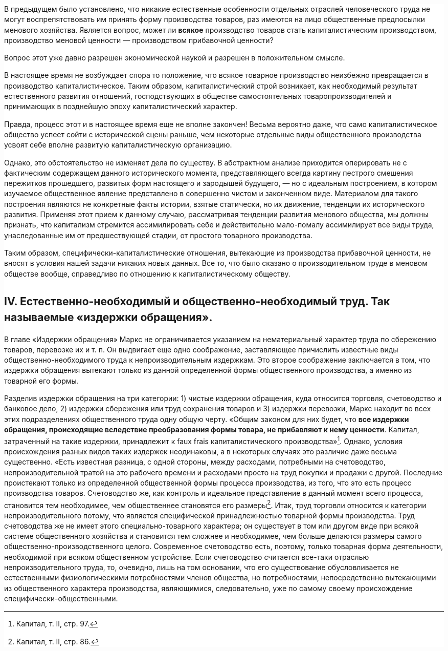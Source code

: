 [^15]:  Das Kapital, I B. Vierte Auflage, S. 473

В предыдущем было установлено, что никакие естественные особенности отдельных отраслей человеческого труда не могут воспрепятствовать им принять форму производства товаров, раз имеются на лицо общественные предпосылки менового хозяйства. Является вопрос, может ли **всякое** производство товаров стать капиталистическим производством, производство меновой ценности — производством прибавочной ценности?

Вопрос этот уже давно разрешен экономической наукой и разрешен в положительном смысле.

В настоящее время не возбуждает спора то положение, что всякое товарное производство неизбежно превращается в производство капиталистическое. Таким образом, капиталистический строй возникает, как необходимый результат естественного развития отношений, господствующих в обществе самостоятельных товаропроизводителей и принимающих в позднейшую эпоху капиталистический характер.

Правда, процесс этот и в настоящее время еще не вполне закончен! Весьма вероятно даже, что само капиталистическое общество успеет сойти с исторической сцены раньше, чем некоторые отдельные виды общественного производства усвоят себе вполне развитую капиталистическую организацию.

Однако, это обстоятельство не изменяет дела по существу. В абстрактном анализе приходится оперировать не с фактическим содержащем данного исторического момента, представляющего всегда картину пестрого смешения пережитков прошедшего, развитых форм настоящего и зародышей будущего, — но с идеальным построением, в котором изучаемое общественное явление представлено в совершенно чистом и законченном виде. Материалом для такого построения являются не конкретные факты истории, взятые статически, но их движение, тенденции их исторического развития. Применяя этот прием к данному случаю, рассматривая тенденции развития менового общества, мы должны признать, что капитализм стремится ассимилировать себе и действительно мало-помалу ассимилирует все виды труда, унаследованные им от предшествующей стадии, от простого товарного производства.

Таким образом, специфически-капиталистические отношения, вытекающие из производства прибавочной ценности, не вносят в условия нашей задачи никаких новых данных. Все то, что было сказано о производительном труде в меновом обществе вообще, справедливо по отношению к капиталистическому обществу.

## IV.   Естественно-необходимый и общественно-необходимый труд. Так называемые «издержки обращения».

В главе «Издержки обращения» Маркс не ограничивается указанием на нематериальный характер труда по сбережению товаров, перевозке их и т. п. Он выдвигает еще одно соображение, заставляющее причислить известные виды общественно-необходимого труда к непроизводительным издержкам. Это второе соображение заключается в том, что издержки обращения вытекают только из данной определенной формы общественного производства, а именно из товарной его формы.

Разделив издержки обращения на три категории: 1) чистые издержки обращения, куда относится торговля, счетоводство и банковое дело, 2) издержки сбережения или труд сохранения товаров и 3) издержки перевозки, Маркс находит во всех этих подразделениях общественного труда одну общую черту. «Общим законом для них будет, что **все издержки обращения, происходящие вследствие преобразования формы товара, не прибавляют к нему ценности**. Капитал, затраченный на такие издержки, принадлежит к faux frais капиталистического производства»[^16]. Однако, условия происхождения разных видов таких издержек неодинаковы, а в некоторых случаях это различие даже весьма существенно. «Есть известная разница, с одной стороны, между расходами, потребными на счетоводство, непроизводительной тратой на это рабочего времени и расходами просто на труд покупки и продажи с другой. Последние проистекают только из определенной общественной формы процесса производства, из того, что это есть процесс производства товаров. Счетоводство же, как контроль и идеальное представление в данный момент всего процесса, становится тем необходимее, чем общественнее становятся его размеры[^17]. Итак, труд торговли относится к категории непроизводительного потому, что является специфической принадлежностью товарной формы производства. Труд счетоводства же не имеет этого специально-товарного характера; он существует в том или другом виде при всякой системе общественного хозяйства и становится тем сложнее и необходимее, чем больше делаются размеры самого общественно-производственного целого. Современное счетоводство есть, поэтому, только товарная форма деятельности, необходимой при всяком общественном устройстве. Если счетоводство считается все-таки отраслью непроизводительного труда, то, очевидно, лишь на том основании, что его существование обусловливается не естественными физиологическими потребностями членов общества, но потребностями, непосредственно вытекающими из общественного характера производства, являющимися, следовательно, уже по самому своему происхождение специфически-общественными.


[^1]:  Das Kapital, I B. Vierte Auflage, S. 143.
[^2]:  Das Kapital, I B. Vierte Auflage, S. 144, примечание 7. 
[^3]:  Das Kapital, I B. Vierte Auflage, S. 473.
[^4]:  Das Kapital, I B. Vierte Auflage, S. 473.
[^5]:  Das Kapital, I B. Vierte Auflage, S. 142.
[^6]:  Такое недоразумение составляет характеристическую особенность большинства учебников и руководств, многочисленных лер-бухов, ханд-бухов и просто бухов политической или «национальной» экономии. Почтенные составители считают своей неизменной обязанностью для большей полноты включить в свою программу и потребление. Совершенно с таким же правом можно бы для большей полноты включить в учение о мышцах курс хореографического искусства, в технологию бумажного производства — критический обзор литературы.
[^7]:  Das Kapital, I B. Vierte Aufl., S. 1.
[^8]: Форма X товара А=Y товара В взята здесь только для большей общности. Двусторонний ее характер, выражающийся в том, что А для владельца В и В для владельца А представляют зародышевую форму всеобщего эквивалента, не имеет для нас значения. Рассматривая только процесс с точки зрения А, мы можем просто считать B вполне дифференцировавшимся всеобщим эквивалентом.
[^9]:  Маркс "Критика основных положений политической экономии", стр. 21.
[^10]:  Das Kapital, I B. Vierte Auflage, S. 41.
[^11]:  По форме отчуждения рабочей силы, большинство современных литературных предприятий относится к так называемой «домашней системе капиталистической промышленности» (Hausindustrie).
[^12]:  Такой способ, как известно, существует со времени изобретения фонографа. 
[^13]: Дальше средних рыночных цен анализ буржуазной экономии, как известно, никогда не мог проникнуть.
[^14]: Das Kapital, I B. Vierte Auflage, S.40–41
[^16]: Капитал, т. II, стр. 97.
[^17]: Капитал, т. II, стр. 86.
[^18]: Цитируем по русскому переводу, изд. Водовозовой, Сборник «Промышленность», стр. 1.
[^19]:  Давид Рикардо и Карл Маркс в их «общественно-экономических исследованиях». Стр. 27, 3-е издание.
[^20]:  Капитал, т. II. стр. 98.
[^21]: Капитал, т. II, Стр. 82.
[^22]: Капитал, т. II. Стр. 82 и 83.
[^23]: Капитал т. III. Стр. 260.
[^24]: В данном случае техническое совершенство производства определяется наиболее целесообразным приспособлением его не к естественным условиям производства, а к тем формам рыночных отношений и рыночной конкуренции, которые существуют в данном обществе. Нам нет надобности повторять, что это нисколько не изменяет сути дела.
[^25]: Капитал. т. III. Стр. 222.
[^26]: Капитал. т. III. Стр. 222.
[^27]: Капитал. т. III Стр. 224.
[^28]:  Капитал. т. III Стр. 227—228.
[^29]:  Капитал, т. III, Стр. 228.  
[^30]: Пример этот следующий: Весь промышленный капитал страны, затраченный в течении года = 720с + 180v = 900, а m¹ (норма прибавочной ценности) = 100%. Следовательно, продукт 720с + 180v + 180m = 1080. Норма прибыли на весь капитал 180100900 = 20%. Предположим теперь, что к этим 900 промышленного капитала присоединяются еще 100 купеческого капитала, который, с точки зрения Маркса, сам прибыли не создает, но получает среднюю норму прибыли сообразно своей величине. «Издержки обращения» принимаются равными нулю. Очевидно, при этих условиях прежние 180m распределяются уже не между 900 всего капитала, а между 900 + 100 = 1000. Норма прибыли будет 1801001000 =18%. См. Капитал. т. III.
[^31]: Капитал. т. III, Стр. 231.
[^32]: Капитал. т. III, Стр. 232.
[^33]: Капитал. т. III. Стр. 232
